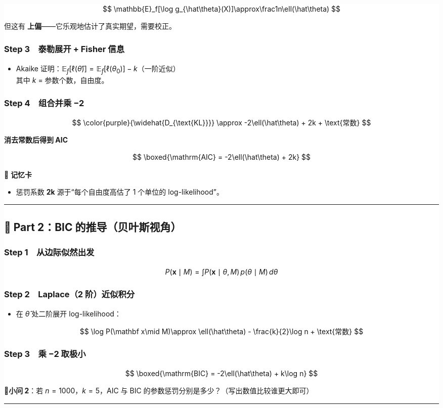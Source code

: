 $$
\mathbb{E}_f[\log g_{\hat\theta}(X)]\approx\frac1n\ell(\hat\theta)
$$

但这有 **上偏**——它乐观地估计了真实期望，需要校正。

### Step 3 泰勒展开 + Fisher 信息

-   Akaike 证明：$\displaystyle\mathbb{E}_f[\ell(\hat\theta)] = \mathbb{E}_f[\ell(\theta_0)] - k$（一阶近似）  
    其中 $k$ = 参数个数，自由度。
    

### Step 4 组合并乘 $-2$

$$
\color{purple}{\widehat{D_{\text{KL}}}} \approx -2\ell(\hat\theta) + 2k + \text{常数}
$$

**消去常数后得到 AIC**

$$
\boxed{\mathrm{AIC} = -2\ell(\hat\theta) + 2k}
$$

📌 **记忆卡**

-   惩罚系数 **2k** 源于“每个自由度高估了 1 个单位的 log-likelihood”。
    

---

## 🌌 Part 2：BIC 的推导（贝叶斯视角）

### Step 1 从边际似然出发

$$
P(\mathbf x\mid M)=\int P(\mathbf x\mid\theta,M)\,p(\theta\mid M)\,d\theta
$$

### Step 2 Laplace（2 阶）近似积分

-   在 $\hat\theta$ 处二阶展开 log-likelihood：
    

$$
\log P(\mathbf x\mid M)\approx \ell(\hat\theta) - \frac{k}{2}\log n + \text{常数}
$$

### Step 3 乘 $-2$ 取极小

$$
\boxed{\mathrm{BIC} = -2\ell(\hat\theta) + k\log n}
$$

📍**小问 2**：若 $n=1000$，$k=5$，AIC 与 BIC 的参数惩罚分别是多少？（写出数值比较谁更大即可）

---